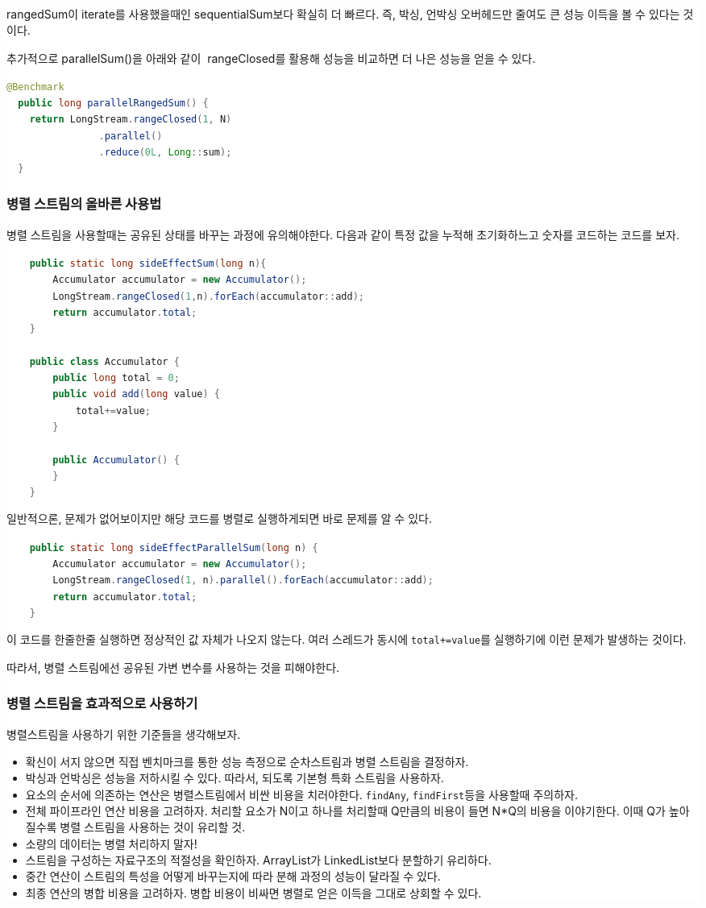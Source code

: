 rangedSum이 iterate를 사용했을때인 sequentialSum보다 확실히 더 빠르다. 즉, 박싱, 언박싱 오버헤드만 줄여도 큰 성능 이득을 볼 수 있다는 것이다.

추가적으로 parallelSum()을 아래와 같이  rangeClosed를 활용해 성능을 비교하면 더 나은 성능을 얻을 수 있다.

```java
@Benchmark
  public long parallelRangedSum() {
    return LongStream.rangeClosed(1, N)
    			.parallel()
                .reduce(0L, Long::sum);
  }
```

### **병렬 스트림의 올바른 사용법**

병렬 스트림을 사용할때는 공유된 상태를 바꾸는 과정에 유의해야한다. 다음과 같이 특정 값을 누적해 초기화하느고 숫자를 코드하는 코드를 보자.

```java
    public static long sideEffectSum(long n){
        Accumulator accumulator = new Accumulator();
        LongStream.rangeClosed(1,n).forEach(accumulator::add);
        return accumulator.total;
    }

    public class Accumulator {
    	public long total = 0;
    	public void add(long value) {
        	total+=value;
    	}

    	public Accumulator() {
    	}
    }
```

일반적으론, 문제가 없어보이지만 해당 코드를 병렬로 실행하게되면 바로 문제를 알 수 있다.

```java
    public static long sideEffectParallelSum(long n) {
        Accumulator accumulator = new Accumulator();
        LongStream.rangeClosed(1, n).parallel().forEach(accumulator::add);
        return accumulator.total;
    }
```

이 코드를 한줄한줄 실행하면 정상적인 값 자체가 나오지 않는다. 여러 스레드가 동시에 `total+=value`를 실행하기에 이런 문제가 발생하는 것이다.

따라서, 병렬 스트림에선 공유된 가변 변수를 사용하는 것을 피해야한다.

### **병렬 스트림을 효과적으로 사용하기**

병렬스트림을 사용하기 위한 기준들을 생각해보자.

- 확신이 서지 않으면 직접 벤치마크를 통한 성능 측정으로 순차스트림과 병렬 스트림을 결정하자.
- 박싱과 언박싱은 성능을 저하시킬 수 있다. 따라서, 되도록 기본형 특화 스트림을 사용하자.
- 요소의 순서에 의존하는 연산은 병렬스트림에서 비싼 비용을 치러야한다. `findAny`, `findFirst`등을 사용할때 주의하자.
- 전체 파이프라인 연산 비용을 고려하자. 처리할 요소가 N이고 하나를 처리할때 Q만큼의 비용이 들면 N*Q의 비용을 이야기한다. 이때 Q가 높아질수록 병렬 스트림을 사용하는 것이 유리할 것.
- 소량의 데이터는 병렬 처리하지 말자!
- 스트림을 구성하는 자료구조의 적절성을 확인하자. ArrayList가 LinkedList보다 분할하기 유리하다.
- 중간 연산이 스트림의 특성을 어떻게 바꾸는지에 따라 분해 과정의 성능이 달라질 수 있다.
- 최종 연산의 병합 비용을 고려하자. 병합 비용이 비싸면 병렬로 얻은 이득을 그대로 상회할 수 있다.

